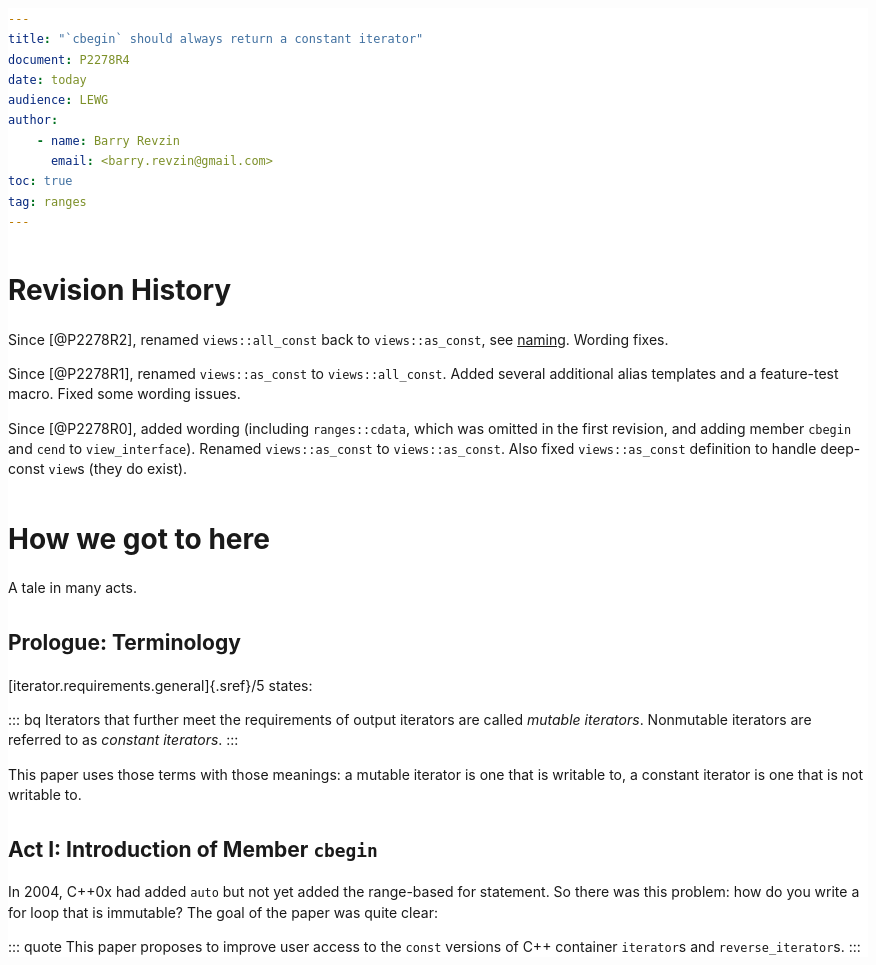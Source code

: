 ```yaml
---
title: "`cbegin` should always return a constant iterator"
document: P2278R4
date: today
audience: LEWG
author:
    - name: Barry Revzin
      email: <barry.revzin@gmail.com>
toc: true
tag: ranges
---
```


# Revision History

Since [@P2278R2], renamed `views::all_const` back to `views::as_const`, see [naming](#naming). Wording fixes.

Since [@P2278R1], renamed `views::as_const` to `views::all_const`. Added several additional alias templates and a feature-test macro. Fixed some wording issues.

Since [@P2278R0], added wording (including `ranges::cdata`, which was omitted in the first revision, and adding member `cbegin` and `cend` to `view_interface`). Renamed `views::as_const` to `views::as_const`. Also fixed `views::as_const` definition to handle deep-const `view`s (they do exist).

# How we got to here

A tale in many acts.

## Prologue: Terminology

[iterator.requirements.general]{.sref}/5 states:

::: bq
Iterators that further meet the requirements of output iterators are called _mutable iterators_.
Nonmutable iterators are referred to as _constant iterators_.
:::

This paper uses those terms with those meanings: a mutable iterator is one that is writable to, a constant iterator is one that is not writable to.


## Act I: Introduction of Member `cbegin`

In 2004, C++0x had added `auto` but not yet added the range-based for statement. So there was this problem: how do you write a for loop that is immutable? The goal of the paper was quite clear:

::: quote
This paper proposes to improve user access to the `const` versions of C++ container `iterator`s and `reverse_iterator`s.
:::
